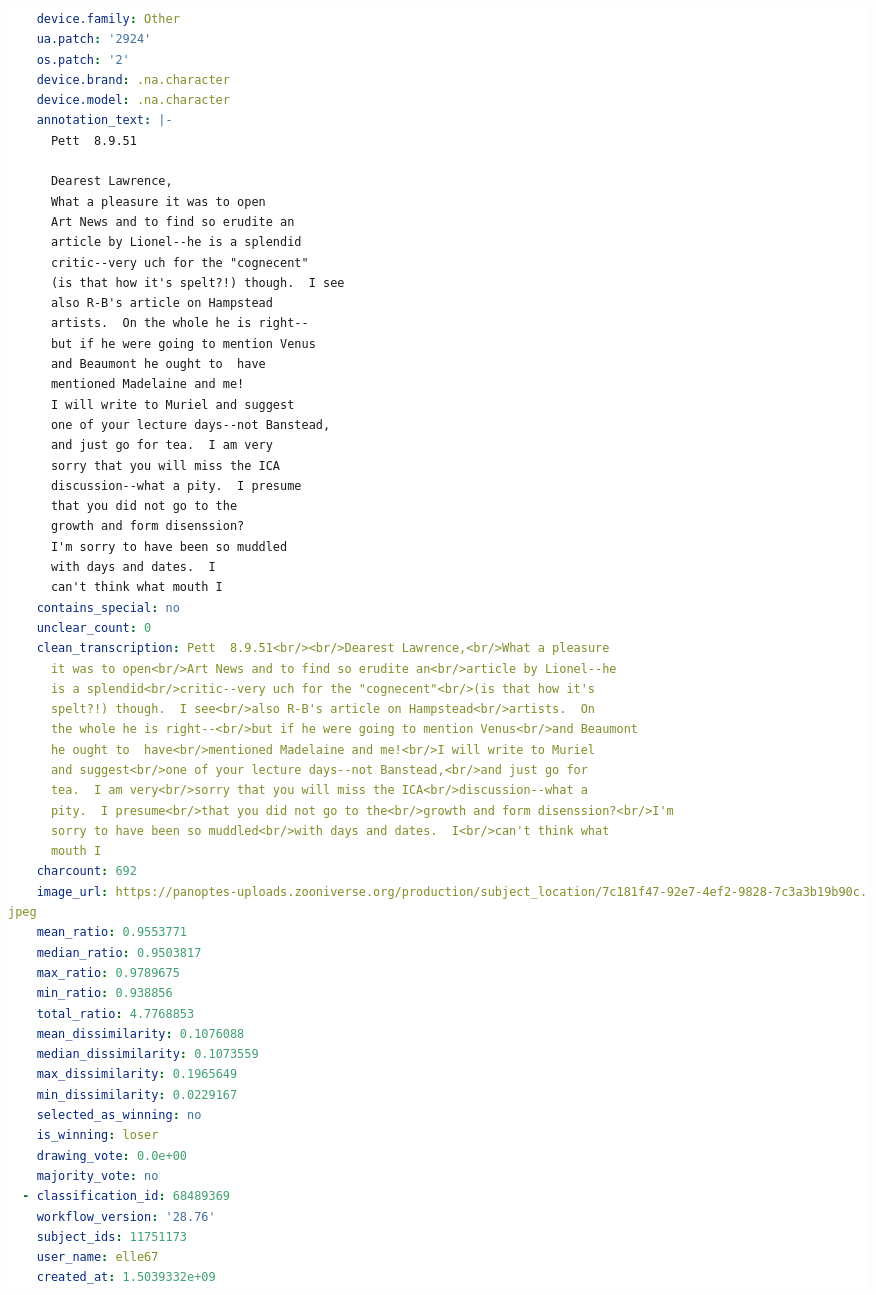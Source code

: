 ```yaml
    device.family: Other
    ua.patch: '2924'
    os.patch: '2'
    device.brand: .na.character
    device.model: .na.character
    annotation_text: |-
      Pett  8.9.51

      Dearest Lawrence,
      What a pleasure it was to open
      Art News and to find so erudite an
      article by Lionel--he is a splendid
      critic--very uch for the "cognecent"
      (is that how it's spelt?!) though.  I see
      also R-B's article on Hampstead
      artists.  On the whole he is right--
      but if he were going to mention Venus
      and Beaumont he ought to  have
      mentioned Madelaine and me!
      I will write to Muriel and suggest
      one of your lecture days--not Banstead,
      and just go for tea.  I am very
      sorry that you will miss the ICA
      discussion--what a pity.  I presume
      that you did not go to the
      growth and form disenssion?
      I'm sorry to have been so muddled
      with days and dates.  I
      can't think what mouth I
    contains_special: no
    unclear_count: 0
    clean_transcription: Pett  8.9.51<br/><br/>Dearest Lawrence,<br/>What a pleasure
      it was to open<br/>Art News and to find so erudite an<br/>article by Lionel--he
      is a splendid<br/>critic--very uch for the "cognecent"<br/>(is that how it's
      spelt?!) though.  I see<br/>also R-B's article on Hampstead<br/>artists.  On
      the whole he is right--<br/>but if he were going to mention Venus<br/>and Beaumont
      he ought to  have<br/>mentioned Madelaine and me!<br/>I will write to Muriel
      and suggest<br/>one of your lecture days--not Banstead,<br/>and just go for
      tea.  I am very<br/>sorry that you will miss the ICA<br/>discussion--what a
      pity.  I presume<br/>that you did not go to the<br/>growth and form disenssion?<br/>I'm
      sorry to have been so muddled<br/>with days and dates.  I<br/>can't think what
      mouth I
    charcount: 692
    image_url: https://panoptes-uploads.zooniverse.org/production/subject_location/7c181f47-92e7-4ef2-9828-7c3a3b19b90c.jpeg
    mean_ratio: 0.9553771
    median_ratio: 0.9503817
    max_ratio: 0.9789675
    min_ratio: 0.938856
    total_ratio: 4.7768853
    mean_dissimilarity: 0.1076088
    median_dissimilarity: 0.1073559
    max_dissimilarity: 0.1965649
    min_dissimilarity: 0.0229167
    selected_as_winning: no
    is_winning: loser
    drawing_vote: 0.0e+00
    majority_vote: no
  - classification_id: 68489369
    workflow_version: '28.76'
    subject_ids: 11751173
    user_name: elle67
    created_at: 1.5039332e+09
```